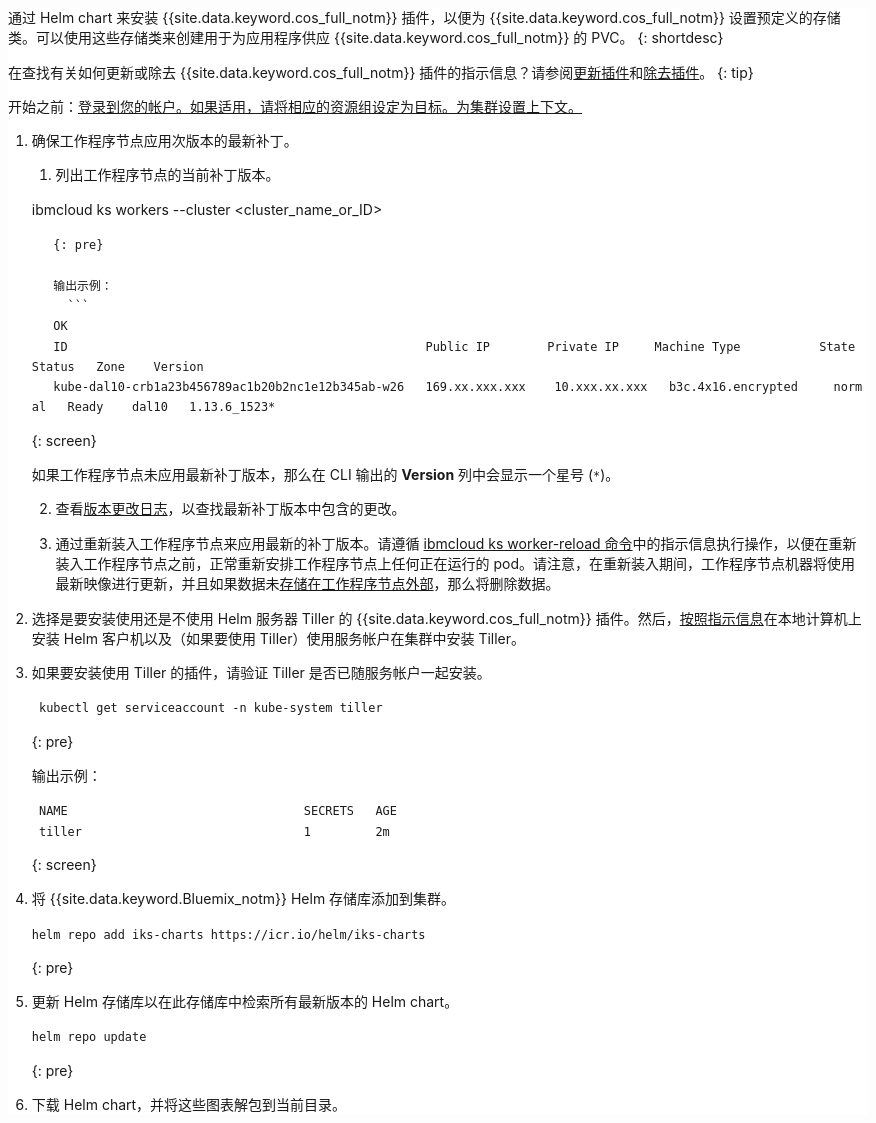 通过 Helm chart 来安装 {{site.data.keyword.cos_full_notm}} 插件，以便为 {{site.data.keyword.cos_full_notm}} 设置预定义的存储类。可以使用这些存储类来创建用于为应用程序供应 {{site.data.keyword.cos_full_notm}} 的 PVC。
{: shortdesc}

在查找有关如何更新或除去 {{site.data.keyword.cos_full_notm}} 插件的指示信息？请参阅[更新插件](#update_cos_plugin)和[除去插件](#remove_cos_plugin)。
{: tip}

开始之前：[登录到您的帐户。如果适用，请将相应的资源组设定为目标。为集群设置上下文。](/docs/containers?topic=containers-cs_cli_install#cs_cli_configure)

1. 确保工作程序节点应用次版本的最新补丁。
   1. 列出工作程序节点的当前补丁版本。
      ```
   ibmcloud ks workers --cluster <cluster_name_or_ID>
   ```
      {: pre}

      输出示例：
        ```
      OK
      ID                                                  Public IP        Private IP     Machine Type           State    Status   Zone    Version
      kube-dal10-crb1a23b456789ac1b20b2nc1e12b345ab-w26   169.xx.xxx.xxx    10.xxx.xx.xxx   b3c.4x16.encrypted     normal   Ready    dal10   1.13.6_1523*
      ```
      {: screen}

      如果工作程序节点未应用最新补丁版本，那么在 CLI 输出的 **Version** 列中会显示一个星号 (`*`)。

   2. 查看[版本更改日志](/docs/containers?topic=containers-changelog#changelog)，以查找最新补丁版本中包含的更改。

   3. 通过重新装入工作程序节点来应用最新的补丁版本。请遵循 [ibmcloud ks worker-reload 命令](/docs/containers?topic=containers-cs_cli_reference#cs_worker_reload)中的指示信息执行操作，以便在重新装入工作程序节点之前，正常重新安排工作程序节点上任何正在运行的 pod。请注意，在重新装入期间，工作程序节点机器将使用最新映像进行更新，并且如果数据未[存储在工作程序节点外部](/docs/containers?topic=containers-storage_planning#persistent_storage_overview)，那么将删除数据。

2.  选择是要安装使用还是不使用 Helm 服务器 Tiller 的 {{site.data.keyword.cos_full_notm}} 插件。然后，[按照指示信息](/docs/containers?topic=containers-helm#public_helm_install)在本地计算机上安装 Helm 客户机以及（如果要使用 Tiller）使用服务帐户在集群中安装 Tiller。

3. 如果要安装使用 Tiller 的插件，请验证 Tiller 是否已随服务帐户一起安装。
   ```
    kubectl get serviceaccount -n kube-system tiller
    ```
   {: pre}
   
   输出示例：
   ```
    NAME                                 SECRETS   AGE
    tiller                               1         2m
    ```
   {: screen}

4. 将 {{site.data.keyword.Bluemix_notm}} Helm 存储库添加到集群。
   ```
   helm repo add iks-charts https://icr.io/helm/iks-charts
   ```
   {: pre}

4. 更新 Helm 存储库以在此存储库中检索所有最新版本的 Helm chart。
   ```
   helm repo update
   ```
   {: pre}

5. 下载 Helm chart，并将这些图表解包到当前目录。
   ```